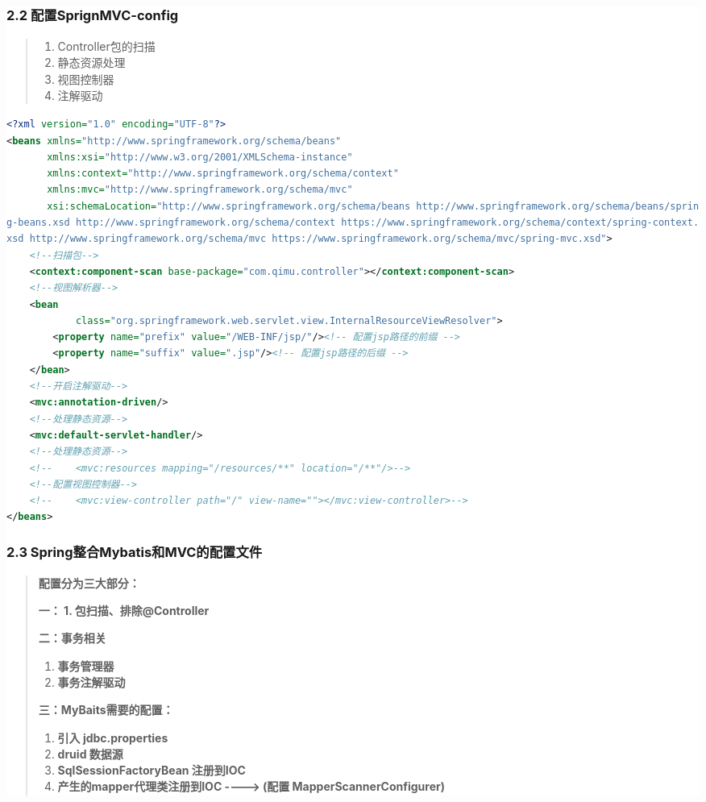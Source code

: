 ### 2.2  配置SprignMVC-config

>1. Controller包的扫描 
>2. 静态资源处理 
>3.  视图控制器
>4. 注解驱动

```xml
<?xml version="1.0" encoding="UTF-8"?>
<beans xmlns="http://www.springframework.org/schema/beans"
       xmlns:xsi="http://www.w3.org/2001/XMLSchema-instance"
       xmlns:context="http://www.springframework.org/schema/context"
       xmlns:mvc="http://www.springframework.org/schema/mvc"
       xsi:schemaLocation="http://www.springframework.org/schema/beans http://www.springframework.org/schema/beans/spring-beans.xsd http://www.springframework.org/schema/context https://www.springframework.org/schema/context/spring-context.xsd http://www.springframework.org/schema/mvc https://www.springframework.org/schema/mvc/spring-mvc.xsd">
    <!--扫描包-->
    <context:component-scan base-package="com.qimu.controller"></context:component-scan>
    <!--视图解析器-->
    <bean
            class="org.springframework.web.servlet.view.InternalResourceViewResolver">
        <property name="prefix" value="/WEB-INF/jsp/"/><!-- 配置jsp路径的前缀 -->
        <property name="suffix" value=".jsp"/><!-- 配置jsp路径的后缀 -->
    </bean>
    <!--开启注解驱动-->
    <mvc:annotation-driven/>
    <!--处理静态资源-->
    <mvc:default-servlet-handler/>
    <!--处理静态资源-->
    <!--    <mvc:resources mapping="/resources/**" location="/**"/>-->
    <!--配置视图控制器-->
    <!--    <mvc:view-controller path="/" view-name=""></mvc:view-controller>-->
</beans>
```

### 2.3 Spring整合Mybatis和MVC的配置文件

>**配置分为三大部分：**
>
> **一： 1. 包扫描、排除@Controller** 
>
>**二：事务相关** 
>
>1. **事务管理器** 
>2.  **事务注解驱动**
>
>**三：MyBaits需要的配置：** 
>
>1. **引入 jdbc.properties** 
>2.  **druid 数据源** 
>3.  **SqlSessionFactoryBean 注册到IOC**
>4.  **产生的mapper代理类注册到IOC  ----> (配置 MapperScannerConfigurer)**
